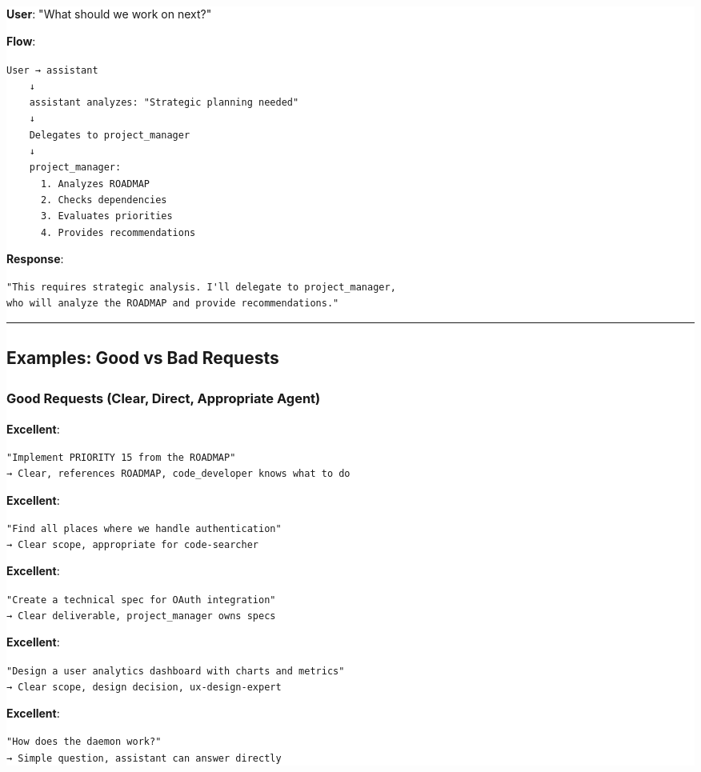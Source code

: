 **User**: "What should we work on next?"

**Flow**:
```
User → assistant
    ↓
    assistant analyzes: "Strategic planning needed"
    ↓
    Delegates to project_manager
    ↓
    project_manager:
      1. Analyzes ROADMAP
      2. Checks dependencies
      3. Evaluates priorities
      4. Provides recommendations
```

**Response**:
```
"This requires strategic analysis. I'll delegate to project_manager,
who will analyze the ROADMAP and provide recommendations."
```

---

## Examples: Good vs Bad Requests

### Good Requests (Clear, Direct, Appropriate Agent)

**Excellent**:
```
"Implement PRIORITY 15 from the ROADMAP"
→ Clear, references ROADMAP, code_developer knows what to do
```

**Excellent**:
```
"Find all places where we handle authentication"
→ Clear scope, appropriate for code-searcher
```

**Excellent**:
```
"Create a technical spec for OAuth integration"
→ Clear deliverable, project_manager owns specs
```

**Excellent**:
```
"Design a user analytics dashboard with charts and metrics"
→ Clear scope, design decision, ux-design-expert
```

**Excellent**:
```
"How does the daemon work?"
→ Simple question, assistant can answer directly
```
